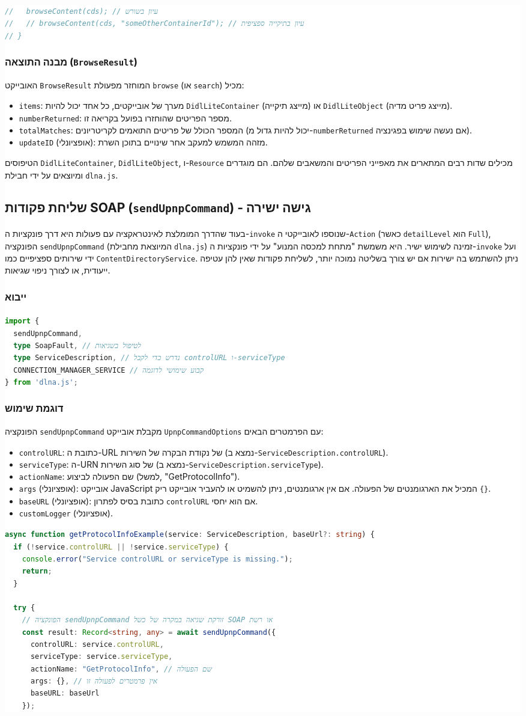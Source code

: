 ```typescript
//   browseContent(cds); // עיון בשורש
//   // browseContent(cds, "someOtherContainerId"); // עיון בתיקייה ספציפית
// }
```

### מבנה התוצאה (`BrowseResult`)

האובייקט `BrowseResult` המוחזר מפעולת `browse` (או `search`) מכיל:
*   `items`: מערך של אובייקטים, כל אחד יכול להיות `DidlLiteContainer` (מייצג תיקייה) או `DidlLiteObject` (מייצג פריט מדיה).
*   `numberReturned`: מספר הפריטים שהוחזרו בפועל בקריאה זו.
*   `totalMatches`: המספר הכולל של פריטים התואמים לקריטריונים (יכול להיות גדול מ-`numberReturned` אם נעשה שימוש בפגינציה).
*   `updateID` (אופציונלי): מזהה המשמש למעקב אחר שינויים בתוכן השרת.

הטיפוסים `DidlLiteContainer`, `DidlLiteObject`, ו-`Resource` מכילים שדות רבים המתארים את מאפייני הפריטים והמשאבים שלהם. הם מוגדרים ומיוצאים על ידי חבילת `dlna.js`.

## שליחת פקודות SOAP (`sendUpnpCommand`) - גישה ישירה

בעוד שהדרך המומלצת לאינטראקציה עם פעולות היא דרך פונקציות ה-`invoke` שנוספו לאובייקטי ה-`Action` (כאשר `detailLevel` הוא `Full`), הפונקציה `sendUpnpCommand` (המיוצאת מחבילת `dlna.js`) זמינה לשימוש ישיר. היא משמשת "מתחת למכסה המנוע" על ידי פונקציות ה-`invoke` ועל ידי שירותים ספציפיים כמו `ContentDirectoryService`. ניתן להשתמש בה ישירות אם יש צורך בשליטה נמוכה יותר, לשליחת פקודות שאין להן עטיפה ייעודית, או לצורך ניפוי שגיאות.

### ייבוא

```typescript
import {
  sendUpnpCommand,
  type SoapFault, // לטיפול בשגיאות
  type ServiceDescription, // נדרש כדי לקבל controlURL ו-serviceType
  CONNECTION_MANAGER_SERVICE // קבוע שימושי לדוגמה
} from 'dlna.js';
```

### דוגמת שימוש

הפונקציה `sendUpnpCommand` מקבלת אובייקט `UpnpCommandOptions` עם הפרמטרים הבאים:
*   `controlURL`: כתובת ה-URL של נקודת הבקרה של השירות (נמצא ב-`ServiceDescription.controlURL`).
*   `serviceType`: ה-URN של סוג השירות (נמצא ב-`ServiceDescription.serviceType`).
*   `actionName`: שם הפעולה לביצוע (למשל, "GetProtocolInfo").
*   `args` (אופציונלי): אובייקט JavaScript המכיל את הארגומנטים של הפעולה. אם אין ארגומנטים, ניתן להשמיט או להעביר אובייקט ריק `{}`.
*   `baseURL` (אופציונלי): כתובת בסיס לפתרון `controlURL` אם הוא יחסי.
*   `customLogger` (אופציונלי).

```typescript
async function getProtocolInfoExample(service: ServiceDescription, baseUrl?: string) {
  if (!service.controlURL || !service.serviceType) {
    console.error("Service controlURL or serviceType is missing.");
    return;
  }

  try {
    // הפונקציה sendUpnpCommand זורקת שגיאה במקרה של כשל SOAP או רשת
    const result: Record<string, any> = await sendUpnpCommand({
      controlURL: service.controlURL,
      serviceType: service.serviceType,
      actionName: "GetProtocolInfo", // שם הפעולה
      args: {}, // אין פרמטרים לפעולה זו
      baseURL: baseUrl
    });

```